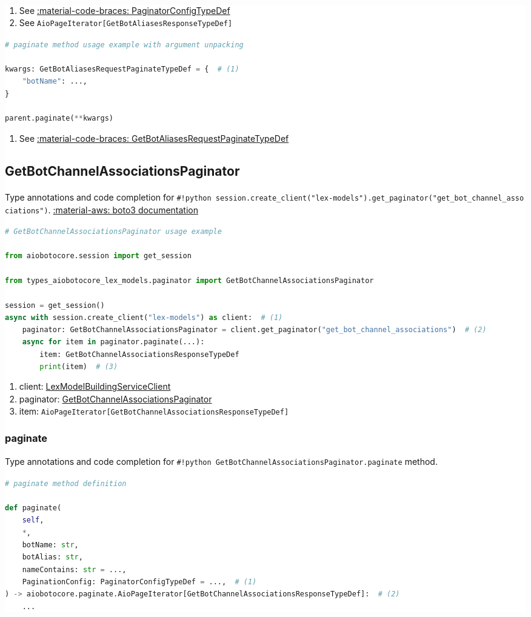 1. See [:material-code-braces: PaginatorConfigTypeDef](./type_defs.md#paginatorconfigtypedef)
2. See `AioPageIterator[GetBotAliasesResponseTypeDef]`


```python
# paginate method usage example with argument unpacking

kwargs: GetBotAliasesRequestPaginateTypeDef = {  # (1)
    "botName": ...,
}

parent.paginate(**kwargs)
```

1. See [:material-code-braces: GetBotAliasesRequestPaginateTypeDef](./type_defs.md#getbotaliasesrequestpaginatetypedef)
## GetBotChannelAssociationsPaginator

Type annotations and code completion for `#!python session.create_client("lex-models").get_paginator("get_bot_channel_associations")`.
[:material-aws: boto3 documentation](https://boto3.amazonaws.com/v1/documentation/api/latest/reference/services/lex-models/paginator/GetBotChannelAssociations.html#LexModelBuildingService.Paginator.GetBotChannelAssociations)

```python
# GetBotChannelAssociationsPaginator usage example

from aiobotocore.session import get_session

from types_aiobotocore_lex_models.paginator import GetBotChannelAssociationsPaginator

session = get_session()
async with session.create_client("lex-models") as client:  # (1)
    paginator: GetBotChannelAssociationsPaginator = client.get_paginator("get_bot_channel_associations")  # (2)
    async for item in paginator.paginate(...):
        item: GetBotChannelAssociationsResponseTypeDef
        print(item)  # (3)
```

1. client: [LexModelBuildingServiceClient](./client.md)
2. paginator: [GetBotChannelAssociationsPaginator](./paginators.md#getbotchannelassociationspaginator)
3. item: `AioPageIterator[GetBotChannelAssociationsResponseTypeDef]`


### paginate

Type annotations and code completion for `#!python GetBotChannelAssociationsPaginator.paginate` method.

```python
# paginate method definition

def paginate(
    self,
    *,
    botName: str,
    botAlias: str,
    nameContains: str = ...,
    PaginationConfig: PaginatorConfigTypeDef = ...,  # (1)
) -> aiobotocore.paginate.AioPageIterator[GetBotChannelAssociationsResponseTypeDef]:  # (2)
    ...
```
